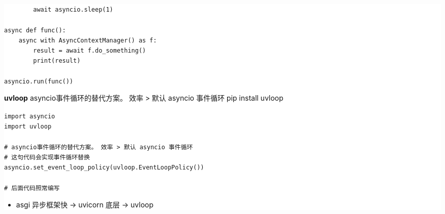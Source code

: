 ```
		await asyncio.sleep(1)

async def func():
	async with AsyncContextManager() as f:
		result = await f.do_something()
		print(result)

asyncio.run(func())
```

**uvloop**
asyncio事件循环的替代方案。 效率 > 默认 asyncio 事件循环
pip install uvloop
```
import asyncio
import uvloop

# asyncio事件循环的替代方案。 效率 > 默认 asyncio 事件循环
# 这句代码会实现事件循环替换
asyncio.set_event_loop_policy(uvloop.EventLoopPolicy())

# 后面代码照常编写
```
* asgi 异步框架快 -> uvicorn 底层 -> uvloop


